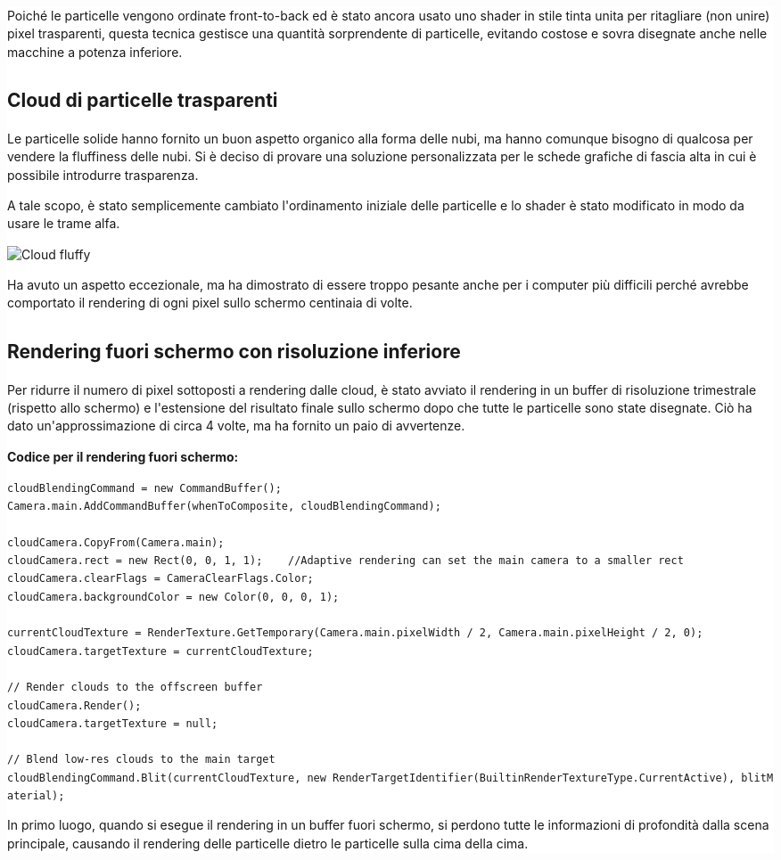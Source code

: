 Poiché le particelle vengono ordinate front-to-back ed è stato ancora usato uno shader in stile tinta unita per ritagliare (non unire) pixel trasparenti, questa tecnica gestisce una quantità sorprendente di particelle, evitando costose e sovra disegnate anche nelle macchine a potenza inferiore.

## <a name="transparent-particle-clouds"></a>Cloud di particelle trasparenti

Le particelle solide hanno fornito un buon aspetto organico alla forma delle nubi, ma hanno comunque bisogno di qualcosa per vendere la fluffiness delle nubi. Si è deciso di provare una soluzione personalizzata per le schede grafiche di fascia alta in cui è possibile introdurre trasparenza.

A tale scopo, è stato semplicemente cambiato l'ordinamento iniziale delle particelle e lo shader è stato modificato in modo da usare le trame alfa.

![Cloud fluffy](images/fluffy-clouds-700px.jpg)

Ha avuto un aspetto eccezionale, ma ha dimostrato di essere troppo pesante anche per i computer più difficili perché avrebbe comportato il rendering di ogni pixel sullo schermo centinaia di volte.

## <a name="render-off-screen-with-lower-resolution"></a>Rendering fuori schermo con risoluzione inferiore

Per ridurre il numero di pixel sottoposti a rendering dalle cloud, è stato avviato il rendering in un buffer di risoluzione trimestrale (rispetto allo schermo) e l'estensione del risultato finale sullo schermo dopo che tutte le particelle sono state disegnate. Ciò ha dato un'approssimazione di circa 4 volte, ma ha fornito un paio di avvertenze.

**Codice per il rendering fuori schermo:**

```
cloudBlendingCommand = new CommandBuffer();
Camera.main.AddCommandBuffer(whenToComposite, cloudBlendingCommand);
 
cloudCamera.CopyFrom(Camera.main);
cloudCamera.rect = new Rect(0, 0, 1, 1);    //Adaptive rendering can set the main camera to a smaller rect
cloudCamera.clearFlags = CameraClearFlags.Color;
cloudCamera.backgroundColor = new Color(0, 0, 0, 1);
 
currentCloudTexture = RenderTexture.GetTemporary(Camera.main.pixelWidth / 2, Camera.main.pixelHeight / 2, 0);
cloudCamera.targetTexture = currentCloudTexture;
 
// Render clouds to the offscreen buffer
cloudCamera.Render();
cloudCamera.targetTexture = null;
 
// Blend low-res clouds to the main target
cloudBlendingCommand.Blit(currentCloudTexture, new RenderTargetIdentifier(BuiltinRenderTextureType.CurrentActive), blitMaterial);
```

In primo luogo, quando si esegue il rendering in un buffer fuori schermo, si perdono tutte le informazioni di profondità dalla scena principale, causando il rendering delle particelle dietro le particelle sulla cima della cima.
